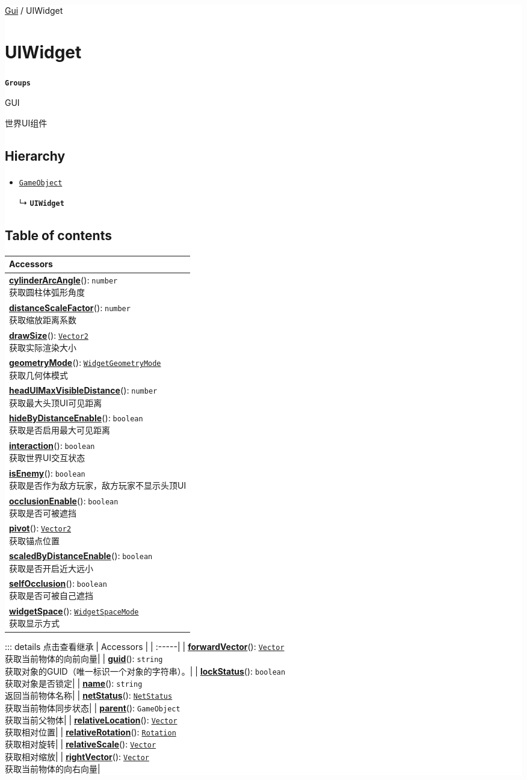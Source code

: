 [Gui](../groups/Gui.Gui.md) / UIWidget

# UIWidget <Badge type="tip" text="Class" /> <Score text="UIWidget" />

**`Groups`**

GUI

世界UI组件

## Hierarchy

- [`GameObject`](Gameplay.GameObject.md)

  ↳ **`UIWidget`**

## Table of contents

| Accessors |
| :-----|
| **[cylinderArcAngle](Gameplay.UIWidget.md#cylinderarcangle)**(): `number` <br> 获取圆柱体弧形角度|
| **[distanceScaleFactor](Gameplay.UIWidget.md#distancescalefactor)**(): `number` <br> 获取缩放距离系数|
| **[drawSize](Gameplay.UIWidget.md#drawsize)**(): [`Vector2`](Type.Vector2.md) <br> 获取实际渲染大小|
| **[geometryMode](Gameplay.UIWidget.md#geometrymode)**(): [`WidgetGeometryMode`](../enums/Gameplay.WidgetGeometryMode.md) <br> 获取几何体模式|
| **[headUIMaxVisibleDistance](Gameplay.UIWidget.md#headuimaxvisibledistance)**(): `number` <br> 获取最大头顶UI可见距离|
| **[hideByDistanceEnable](Gameplay.UIWidget.md#hidebydistanceenable)**(): `boolean` <br> 获取是否启用最大可见距离|
| **[interaction](Gameplay.UIWidget.md#interaction)**(): `boolean` <br> 获取世界UI交互状态|
| **[isEnemy](Gameplay.UIWidget.md#isenemy)**(): `boolean` <br> 获取是否作为敌方玩家，敌方玩家不显示头顶UI|
| **[occlusionEnable](Gameplay.UIWidget.md#occlusionenable)**(): `boolean` <br> 获取是否可被遮挡|
| **[pivot](Gameplay.UIWidget.md#pivot)**(): [`Vector2`](Type.Vector2.md) <br> 获取锚点位置|
| **[scaledByDistanceEnable](Gameplay.UIWidget.md#scaledbydistanceenable)**(): `boolean` <br> 获取是否开启近大远小|
| **[selfOcclusion](Gameplay.UIWidget.md#selfocclusion)**(): `boolean` <br> 获取是否可被自己遮挡|
| **[widgetSpace](Gameplay.UIWidget.md#widgetspace)**(): [`WidgetSpaceMode`](../enums/Gameplay.WidgetSpaceMode.md) <br> 获取显示方式|


::: details 点击查看继承
| Accessors |
| :-----|
| **[forwardVector](Gameplay.GameObject.md#forwardvector)**(): [`Vector`](Type.Vector.md) <br> 获取当前物体的向前向量|
| **[guid](Gameplay.GameObject.md#guid)**(): `string` <br> 获取对象的GUID（唯一标识一个对象的字符串）。|
| **[lockStatus](Gameplay.GameObject.md#lockstatus)**(): `boolean` <br> 获取对象是否锁定|
| **[name](Gameplay.GameObject.md#name)**(): `string` <br> 返回当前物体名称|
| **[netStatus](Gameplay.GameObject.md#netstatus)**(): [`NetStatus`](../enums/Type.NetStatus.md) <br> 获取当前物体同步状态|
| **[parent](Gameplay.GameObject.md#parent)**(): `GameObject` <br> 获取当前父物体|
| **[relativeLocation](Gameplay.GameObject.md#relativelocation)**(): [`Vector`](Type.Vector.md) <br> 获取相对位置|
| **[relativeRotation](Gameplay.GameObject.md#relativerotation)**(): [`Rotation`](Type.Rotation.md) <br> 获取相对旋转|
| **[relativeScale](Gameplay.GameObject.md#relativescale)**(): [`Vector`](Type.Vector.md) <br> 获取相对缩放|
| **[rightVector](Gameplay.GameObject.md#rightvector)**(): [`Vector`](Type.Vector.md) <br> 获取当前物体的向右向量|